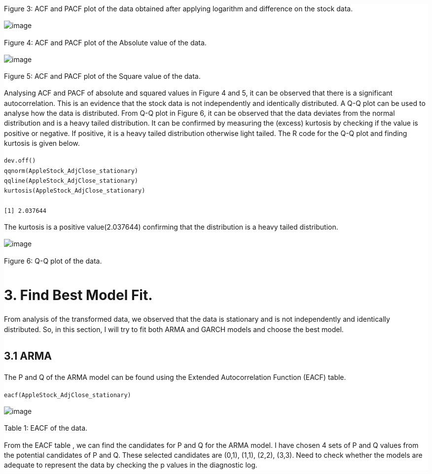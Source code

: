 Figure 3: ACF and PACF plot of the data obtained after applying logarithm and difference on the stock data.

![image](https://user-images.githubusercontent.com/29349268/121207386-d1d08a80-c8ab-11eb-8fea-763358240d1d.png)

Figure 4: ACF and PACF plot of the Absolute value of the data.

![image](https://user-images.githubusercontent.com/29349268/121207418-d7c66b80-c8ab-11eb-9271-a05520b220f6.png)

Figure 5: ACF and PACF plot of the Square value of the data.

Analysing ACF and PACF of absolute and squared values in Figure 4 and 5, it can be observed that there is a significant autocorrelation. This is an evidence that the stock data is  not independently and identically distributed.
A Q-Q plot can be used to analyse how the data is distributed.  From Q-Q plot in Figure 6, it can be observed that the data deviates from the normal distribution and is a heavy tailed distribution. It can be confirmed by measuring the (excess) kurtosis by checking if the value is positive or negative. If positive, it is a heavy tailed distribution otherwise light tailed.
The R code for the Q-Q plot and finding kurtosis is given below.
```
dev.off()
qqnorm(AppleStock_AdjClose_stationary)
qqline(AppleStock_AdjClose_stationary)
kurtosis(AppleStock_AdjClose_stationary)

[1] 2.037644
```

The kurtosis is a positive value(2.037644) confirming that the distribution is a heavy tailed distribution.

![image](https://user-images.githubusercontent.com/29349268/121207533-f0cf1c80-c8ab-11eb-81e8-098e6b9b9e72.png)
 
Figure 6: Q-Q plot of the data.

# 3.	Find Best Model Fit.

From analysis of the transformed data, we observed that the data is stationary and  is not independently and identically distributed. So, in this section, I will try to fit both ARMA and GARCH models and choose the best model. 

## 3.1	ARMA 

The P and Q of the ARMA model can be found using the Extended Autocorrelation Function (EACF) table.
```
eacf(AppleStock_AdjClose_stationary)
```

![image](https://user-images.githubusercontent.com/29349268/121207751-1d833400-c8ac-11eb-9712-d807ce7c2c3c.png)

Table 1: EACF of the data.

From the EACF table , we can find the candidates for P and Q for the ARMA model. I have chosen 4 sets of  P and Q values from the potential candidates of P and Q. These selected candidates are (0,1), (1,1), (2,2), (3,3). 
Need to check whether the models are adequate to represent the data by checking the p values in the diagnostic log.
